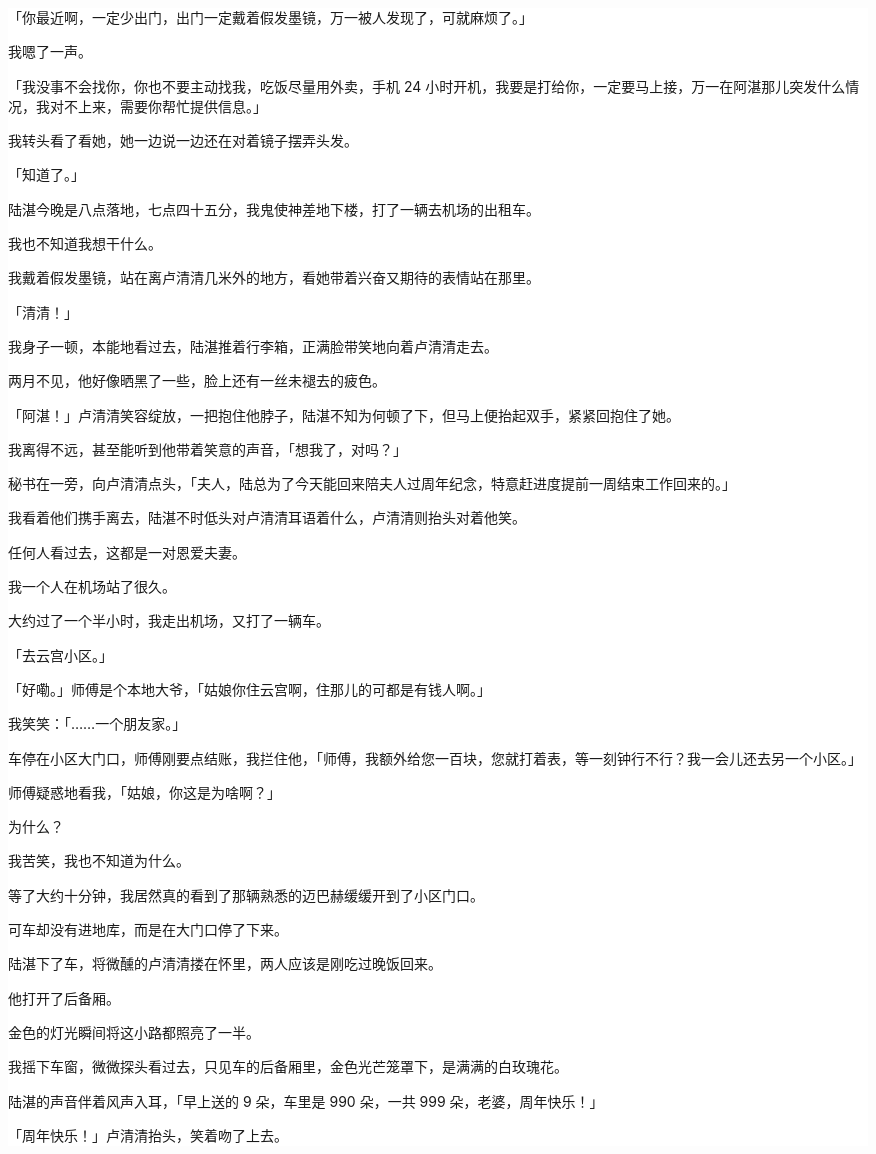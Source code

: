 「你最近啊，一定少出门，出门一定戴着假发墨镜，万一被人发现了，可就麻烦了。」

我嗯了一声。

「我没事不会找你，你也不要主动找我，吃饭尽量用外卖，手机 24 小时开机，我要是打给你，一定要马上接，万一在阿湛那儿突发什么情况，我对不上来，需要你帮忙提供信息。」

我转头看了看她，她一边说一边还在对着镜子摆弄头发。

「知道了。」

陆湛今晚是八点落地，七点四十五分，我鬼使神差地下楼，打了一辆去机场的出租车。

我也不知道我想干什么。

我戴着假发墨镜，站在离卢清清几米外的地方，看她带着兴奋又期待的表情站在那里。

「清清！」

我身子一顿，本能地看过去，陆湛推着行李箱，正满脸带笑地向着卢清清走去。

两月不见，他好像晒黑了一些，脸上还有一丝未褪去的疲色。

「阿湛！」卢清清笑容绽放，一把抱住他脖子，陆湛不知为何顿了下，但马上便抬起双手，紧紧回抱住了她。

我离得不远，甚至能听到他带着笑意的声音，「想我了，对吗？」

秘书在一旁，向卢清清点头，「夫人，陆总为了今天能回来陪夫人过周年纪念，特意赶进度提前一周结束工作回来的。」

我看着他们携手离去，陆湛不时低头对卢清清耳语着什么，卢清清则抬头对着他笑。

任何人看过去，这都是一对恩爱夫妻。

我一个人在机场站了很久。

大约过了一个半小时，我走出机场，又打了一辆车。

「去云宫小区。」

「好嘞。」师傅是个本地大爷，「姑娘你住云宫啊，住那儿的可都是有钱人啊。」

我笑笑：「……一个朋友家。」

车停在小区大门口，师傅刚要点结账，我拦住他，「师傅，我额外给您一百块，您就打着表，等一刻钟行不行？我一会儿还去另一个小区。」

师傅疑惑地看我，「姑娘，你这是为啥啊？」

为什么？

我苦笑，我也不知道为什么。

等了大约十分钟，我居然真的看到了那辆熟悉的迈巴赫缓缓开到了小区门口。

可车却没有进地库，而是在大门口停了下来。

陆湛下了车，将微醺的卢清清搂在怀里，两人应该是刚吃过晚饭回来。

他打开了后备厢。

金色的灯光瞬间将这小路都照亮了一半。

我摇下车窗，微微探头看过去，只见车的后备厢里，金色光芒笼罩下，是满满的白玫瑰花。

陆湛的声音伴着风声入耳，「早上送的 9 朵，车里是 990 朵，一共 999 朵，老婆，周年快乐！」

「周年快乐！」卢清清抬头，笑着吻了上去。
